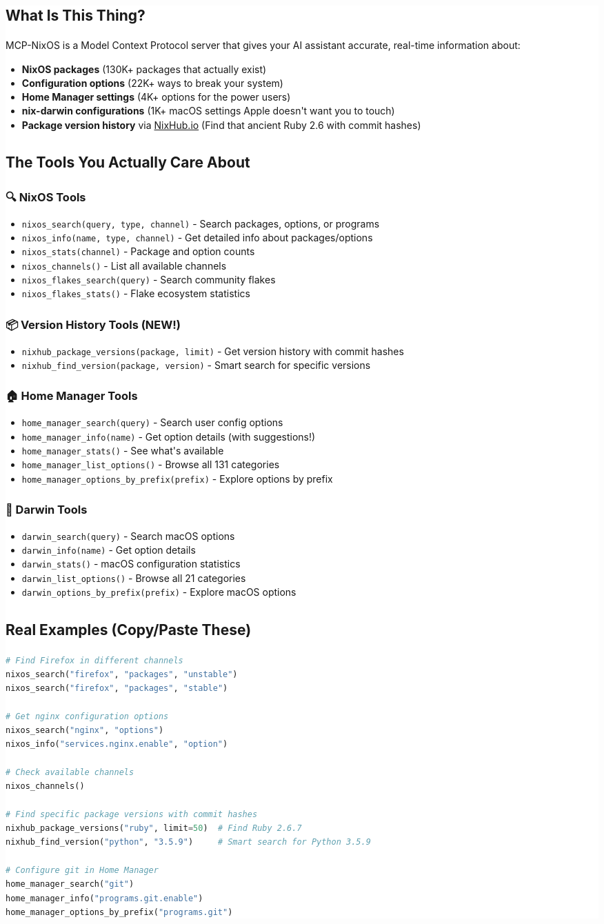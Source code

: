 ## What Is This Thing?

MCP-NixOS is a Model Context Protocol server that gives your AI assistant accurate, real-time information about:
- **NixOS packages** (130K+ packages that actually exist)
- **Configuration options** (22K+ ways to break your system)
- **Home Manager settings** (4K+ options for the power users)
- **nix-darwin configurations** (1K+ macOS settings Apple doesn't want you to touch)
- **Package version history** via [NixHub.io](https://www.nixhub.io) (Find that ancient Ruby 2.6 with commit hashes)

## The Tools You Actually Care About

### 🔍 NixOS Tools
- `nixos_search(query, type, channel)` - Search packages, options, or programs
- `nixos_info(name, type, channel)` - Get detailed info about packages/options
- `nixos_stats(channel)` - Package and option counts
- `nixos_channels()` - List all available channels
- `nixos_flakes_search(query)` - Search community flakes
- `nixos_flakes_stats()` - Flake ecosystem statistics

### 📦 Version History Tools (NEW!)
- `nixhub_package_versions(package, limit)` - Get version history with commit hashes
- `nixhub_find_version(package, version)` - Smart search for specific versions

### 🏠 Home Manager Tools
- `home_manager_search(query)` - Search user config options
- `home_manager_info(name)` - Get option details (with suggestions!)
- `home_manager_stats()` - See what's available
- `home_manager_list_options()` - Browse all 131 categories
- `home_manager_options_by_prefix(prefix)` - Explore options by prefix

### 🍎 Darwin Tools
- `darwin_search(query)` - Search macOS options
- `darwin_info(name)` - Get option details
- `darwin_stats()` - macOS configuration statistics
- `darwin_list_options()` - Browse all 21 categories
- `darwin_options_by_prefix(prefix)` - Explore macOS options

## Real Examples (Copy/Paste These)

```python
# Find Firefox in different channels
nixos_search("firefox", "packages", "unstable")
nixos_search("firefox", "packages", "stable")

# Get nginx configuration options
nixos_search("nginx", "options")
nixos_info("services.nginx.enable", "option")

# Check available channels
nixos_channels()

# Find specific package versions with commit hashes
nixhub_package_versions("ruby", limit=50)  # Find Ruby 2.6.7
nixhub_find_version("python", "3.5.9")     # Smart search for Python 3.5.9

# Configure git in Home Manager
home_manager_search("git")
home_manager_info("programs.git.enable")
home_manager_options_by_prefix("programs.git")
```